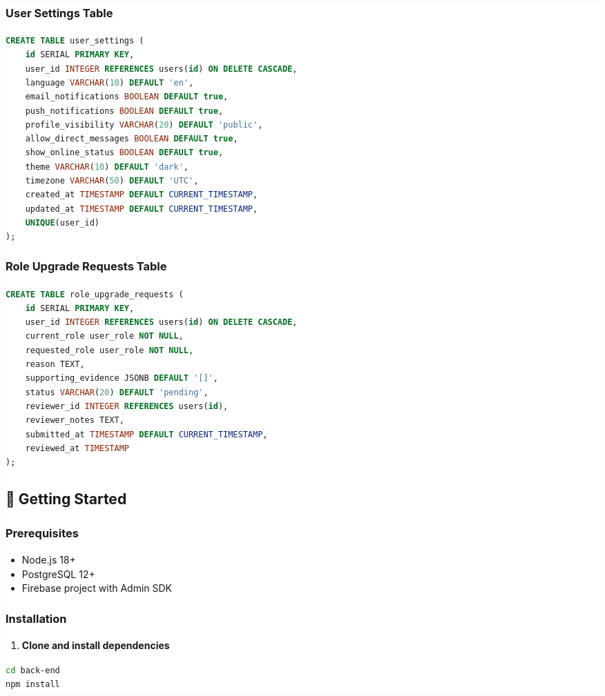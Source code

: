 ### User Settings Table
```sql
CREATE TABLE user_settings (
    id SERIAL PRIMARY KEY,
    user_id INTEGER REFERENCES users(id) ON DELETE CASCADE,
    language VARCHAR(10) DEFAULT 'en',
    email_notifications BOOLEAN DEFAULT true,
    push_notifications BOOLEAN DEFAULT true,
    profile_visibility VARCHAR(20) DEFAULT 'public',
    allow_direct_messages BOOLEAN DEFAULT true,
    show_online_status BOOLEAN DEFAULT true,
    theme VARCHAR(10) DEFAULT 'dark',
    timezone VARCHAR(50) DEFAULT 'UTC',
    created_at TIMESTAMP DEFAULT CURRENT_TIMESTAMP,
    updated_at TIMESTAMP DEFAULT CURRENT_TIMESTAMP,
    UNIQUE(user_id)
);
```

### Role Upgrade Requests Table
```sql
CREATE TABLE role_upgrade_requests (
    id SERIAL PRIMARY KEY,
    user_id INTEGER REFERENCES users(id) ON DELETE CASCADE,
    current_role user_role NOT NULL,
    requested_role user_role NOT NULL,
    reason TEXT,
    supporting_evidence JSONB DEFAULT '[]',
    status VARCHAR(20) DEFAULT 'pending',
    reviewer_id INTEGER REFERENCES users(id),
    reviewer_notes TEXT,
    submitted_at TIMESTAMP DEFAULT CURRENT_TIMESTAMP,
    reviewed_at TIMESTAMP
);
```

## 🚀 Getting Started

### Prerequisites
- Node.js 18+
- PostgreSQL 12+
- Firebase project with Admin SDK

### Installation

1. **Clone and install dependencies**
```bash
cd back-end
npm install
```

